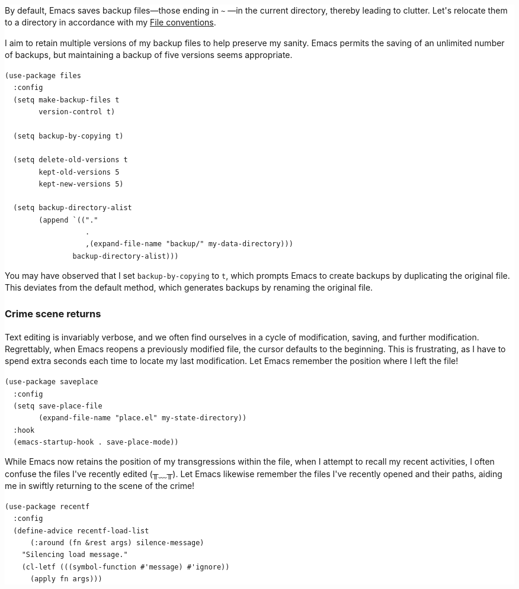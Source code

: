 By default, Emacs saves backup files—those ending in `~` —in the current
directory, thereby leading to clutter.  Let's relocate them to a
directory in accordance with my [File conventions](#org442c7a2).

I aim to retain multiple versions of my backup files to help preserve my
sanity.  Emacs permits the saving of an unlimited number of backups, but
maintaining a backup of five versions seems appropriate.

    (use-package files
      :config
      (setq make-backup-files t
            version-control t)
    
      (setq backup-by-copying t)
    
      (setq delete-old-versions t
            kept-old-versions 5
            kept-new-versions 5)
    
      (setq backup-directory-alist
            (append `(("."
                       .
                       ,(expand-file-name "backup/" my-data-directory)))
                    backup-directory-alist)))

You may have observed that I set `backup-by-copying` to `t`, which
prompts Emacs to create backups by duplicating the original file.  This
deviates from the default method, which generates backups by renaming
the original file.


### Crime scene returns

Text editing is invariably verbose, and we often find ourselves in a
cycle of modification, saving, and further modification.  Regrettably,
when Emacs reopens a previously modified file, the cursor defaults to
the beginning.  This is frustrating, as I have to spend extra seconds
each time to locate my last modification.  Let Emacs remember the
position where I left the file!

    (use-package saveplace
      :config
      (setq save-place-file
            (expand-file-name "place.el" my-state-directory))
      :hook
      (emacs-startup-hook . save-place-mode))

While Emacs now retains the position of my transgressions within the
file, when I attempt to recall my recent activities, I often confuse the
files I've recently edited (╥﹏╥).  Let Emacs likewise remember the
files I've recently opened and their paths, aiding me in swiftly
returning to the scene of the crime!

    (use-package recentf
      :config
      (define-advice recentf-load-list
          (:around (fn &rest args) silence-message)
        "Silencing load message."
        (cl-letf (((symbol-function #'message) #'ignore))
          (apply fn args)))
    